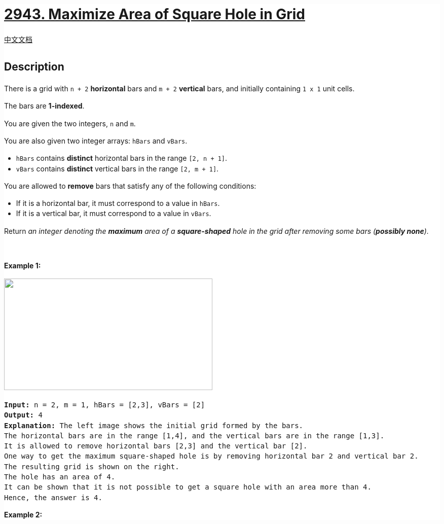 # [2943. Maximize Area of Square Hole in Grid](https://leetcode.com/problems/maximize-area-of-square-hole-in-grid)

[中文文档](/solution/2900-2999/2943.Maximize%20Area%20of%20Square%20Hole%20in%20Grid/README.md)



## Description

<p>There is a grid with <code>n + 2</code> <strong>horizontal</strong> bars and <code>m + 2</code> <strong>vertical</strong> bars, and initially containing <code>1 x 1</code> unit cells.</p>

<p>The bars are <strong>1-indexed</strong>.</p>

<p>You are given the two integers, <code>n</code> and <code>m</code>.</p>

<p>You are also given two integer arrays: <code>hBars</code> and <code>vBars</code>.</p>

<ul>
	<li><code>hBars</code> contains <strong>distinct</strong> horizontal bars in the range <code>[2, n + 1]</code>.</li>
	<li><code>vBars</code> contains <strong>distinct</strong> vertical bars in the range <code>[2, m + 1]</code>.</li>
</ul>

<p>You are allowed to <strong>remove</strong> bars that satisfy any of the following conditions:</p>

<ul>
	<li>If it is a horizontal bar, it must correspond to a value in <code>hBars</code>.</li>
	<li>If it is a vertical bar, it must correspond to a value in <code>vBars</code>.</li>
</ul>

<p>Return <em>an integer denoting the <strong>maximum</strong> area of a <strong>square-shaped</strong> hole in the grid after removing some bars (<strong>possibly none</strong>).</em></p>

<p>&nbsp;</p>
<p><strong class="example">Example 1:</strong></p>

<p><img alt="" src="./images/screenshot-from-2023-11-05-22-40-25.png" style="width: 411px; height: 220px;" /></p>

<pre>
<strong>Input:</strong> n = 2, m = 1, hBars = [2,3], vBars = [2]
<strong>Output:</strong> 4
<strong>Explanation:</strong> The left image shows the initial grid formed by the bars.
The horizontal bars are in the range [1,4], and the vertical bars are in the range [1,3].
It is allowed to remove horizontal bars [2,3] and the vertical bar [2].
One way to get the maximum square-shaped hole is by removing horizontal bar 2 and vertical bar 2.
The resulting grid is shown on the right.
The hole has an area of 4.
It can be shown that it is not possible to get a square hole with an area more than 4.
Hence, the answer is 4.
</pre>

<p><strong class="example">Example 2:</strong></p>
